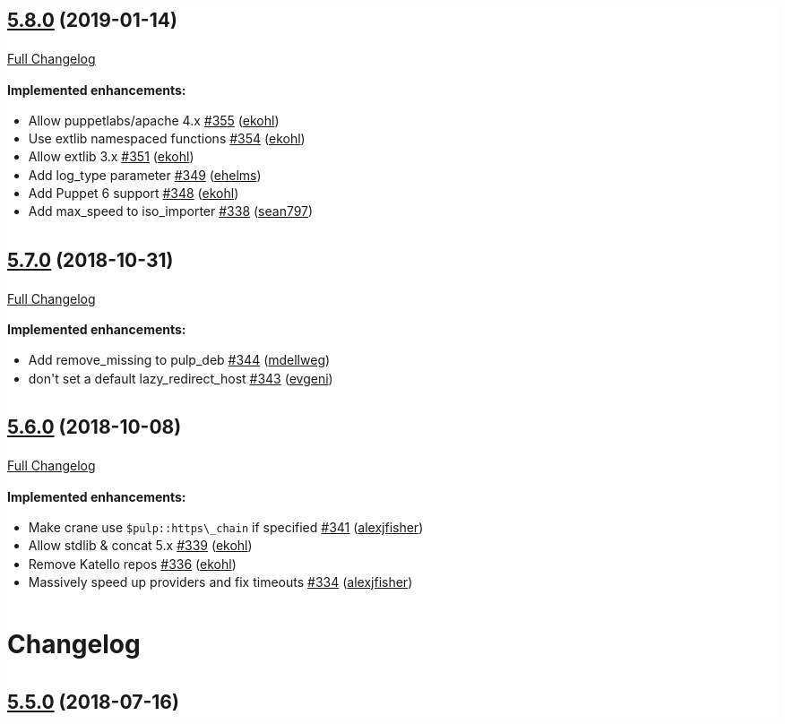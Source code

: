 ## [5.8.0](https://github.com/theforeman/puppet-pulp/tree/5.8.0) (2019-01-14)

[Full Changelog](https://github.com/theforeman/puppet-pulp/compare/5.7.0...5.8.0)

**Implemented enhancements:**

- Allow puppetlabs/apache 4.x [\#355](https://github.com/theforeman/puppet-pulp/pull/355) ([ekohl](https://github.com/ekohl))
- Use extlib namespaced functions [\#354](https://github.com/theforeman/puppet-pulp/pull/354) ([ekohl](https://github.com/ekohl))
- Allow extlib 3.x [\#351](https://github.com/theforeman/puppet-pulp/pull/351) ([ekohl](https://github.com/ekohl))
- Add log\_type parameter [\#349](https://github.com/theforeman/puppet-pulp/pull/349) ([ehelms](https://github.com/ehelms))
- Add Puppet 6 support [\#348](https://github.com/theforeman/puppet-pulp/pull/348) ([ekohl](https://github.com/ekohl))
- Add max\_speed to iso\_importer [\#338](https://github.com/theforeman/puppet-pulp/pull/338) ([sean797](https://github.com/sean797))

## [5.7.0](https://github.com/theforeman/puppet-pulp/tree/5.7.0) (2018-10-31)

[Full Changelog](https://github.com/theforeman/puppet-pulp/compare/5.6.0...5.7.0)

**Implemented enhancements:**

- Add remove\_missing to pulp\_deb [\#344](https://github.com/theforeman/puppet-pulp/pull/344) ([mdellweg](https://github.com/mdellweg))
- don't set a default lazy\_redirect\_host [\#343](https://github.com/theforeman/puppet-pulp/pull/343) ([evgeni](https://github.com/evgeni))

## [5.6.0](https://github.com/theforeman/puppet-pulp/tree/5.6.0) (2018-10-08)

[Full Changelog](https://github.com/theforeman/puppet-pulp/compare/5.5.0...5.6.0)

**Implemented enhancements:**

- Make crane use `$pulp::https\_chain` if specified [\#341](https://github.com/theforeman/puppet-pulp/pull/341) ([alexjfisher](https://github.com/alexjfisher))
- Allow stdlib & concat 5.x [\#339](https://github.com/theforeman/puppet-pulp/pull/339) ([ekohl](https://github.com/ekohl))
- Remove Katello repos [\#336](https://github.com/theforeman/puppet-pulp/pull/336) ([ekohl](https://github.com/ekohl))
- Massively speed up providers and fix timeouts [\#334](https://github.com/theforeman/puppet-pulp/pull/334) ([alexjfisher](https://github.com/alexjfisher))

# Changelog

## [5.5.0](https://github.com/theforeman/puppet-pulp/tree/5.5.0) (2018-07-16)
